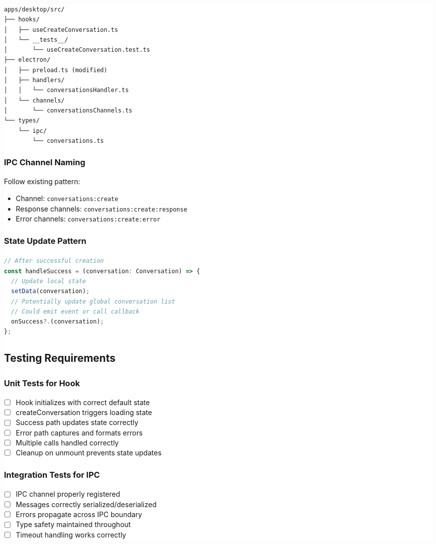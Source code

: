 ```
apps/desktop/src/
├── hooks/
│   ├── useCreateConversation.ts
│   └── __tests__/
│       └── useCreateConversation.test.ts
├── electron/
│   ├── preload.ts (modified)
│   ├── handlers/
│   │   └── conversationsHandler.ts
│   └── channels/
│       └── conversationsChannels.ts
└── types/
    └── ipc/
        └── conversations.ts
```

### IPC Channel Naming

Follow existing pattern:

- Channel: `conversations:create`
- Response channels: `conversations:create:response`
- Error channels: `conversations:create:error`

### State Update Pattern

```typescript
// After successful creation
const handleSuccess = (conversation: Conversation) => {
  // Update local state
  setData(conversation);
  // Potentially update global conversation list
  // Could emit event or call callback
  onSuccess?.(conversation);
};
```

## Testing Requirements

### Unit Tests for Hook

- [ ] Hook initializes with correct default state
- [ ] createConversation triggers loading state
- [ ] Success path updates state correctly
- [ ] Error path captures and formats errors
- [ ] Multiple calls handled correctly
- [ ] Cleanup on unmount prevents state updates

### Integration Tests for IPC

- [ ] IPC channel properly registered
- [ ] Messages correctly serialized/deserialized
- [ ] Errors propagate across IPC boundary
- [ ] Type safety maintained throughout
- [ ] Timeout handling works correctly
